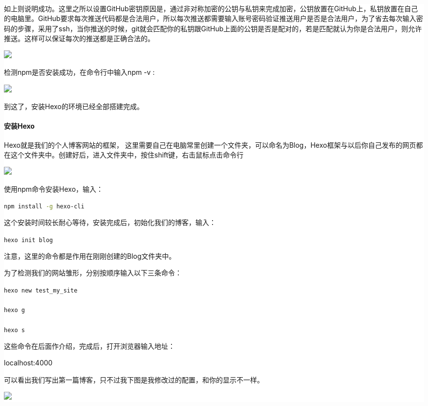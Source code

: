 

如上则说明成功。这里之所以设置GitHub密钥原因是，通过非对称加密的公钥与私钥来完成加密，公钥放置在GitHub上，私钥放置在自己的电脑里。GitHub要求每次推送代码都是合法用户，所以每次推送都需要输入账号密码验证推送用户是否是合法用户，为了省去每次输入密码的步骤，采用了ssh，当你推送的时候，git就会匹配你的私钥跟GitHub上面的公钥是否是配对的，若是匹配就认为你是合法用户，则允许推送。这样可以保证每次的推送都是正确合法的。

![](https://sen7es.github.io/images/hexoCreate/v2-76ea38e9545e606f975781e47933b010_720w.jpg)



检测npm是否安装成功，在命令行中输入npm -v :

![](https://sen7es.github.io/images/hexoCreate/v2-bede250b8456df92475b455fda8c1dd9_720w.jpg)



到这了，安装Hexo的环境已经全部搭建完成。

#### **安装Hexo**

Hexo就是我们的个人博客网站的框架， 这里需要自己在电脑常里创建一个文件夹，可以命名为Blog，Hexo框架与以后你自己发布的网页都在这个文件夹中。创建好后，进入文件夹中，按住shift键，右击鼠标点击命令行

![](https://sen7es.github.io/images/hexoCreate/v2-a5450a466c0927c25dff8ad6f1d2046c_720w.jpg)



使用npm命令安装Hexo，输入：

```bash
npm install -g hexo-cli 
```



这个安装时间较长耐心等待，安装完成后，初始化我们的博客，输入：

```bash
hexo init blog
```

注意，这里的命令都是作用在刚刚创建的Blog文件夹中。

为了检测我们的网站雏形，分别按顺序输入以下三条命令：

```bash
hexo new test_my_site

hexo g

hexo s
```

这些命令在后面作介绍，完成后，打开浏览器输入地址：

localhost:4000

可以看出我们写出第一篇博客，只不过我下图是我修改过的配置，和你的显示不一样。 

![](https://sen7es.github.io//images/hexoCreate/v2-123e73c0630d299b1c856d99b04b55bb_720w.jpg)


